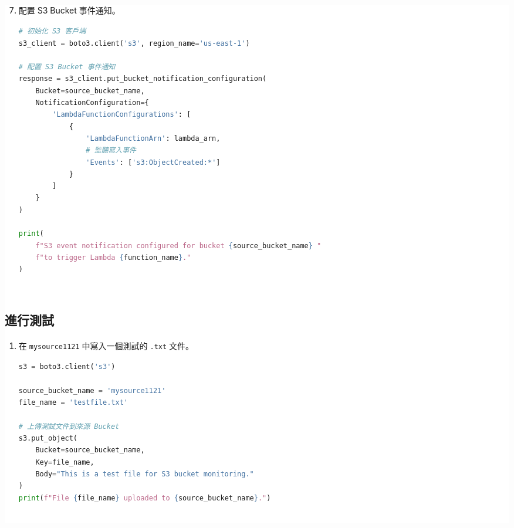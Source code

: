 7. 配置 S3 Bucket 事件通知。

    ```python
    # 初始化 S3 客戶端
    s3_client = boto3.client('s3', region_name='us-east-1')

    # 配置 S3 Bucket 事件通知
    response = s3_client.put_bucket_notification_configuration(
        Bucket=source_bucket_name,
        NotificationConfiguration={
            'LambdaFunctionConfigurations': [
                {
                    'LambdaFunctionArn': lambda_arn,
                    # 監聽寫入事件
                    'Events': ['s3:ObjectCreated:*']
                }
            ]
        }
    )

    print(
        f"S3 event notification configured for bucket {source_bucket_name} "
        f"to trigger Lambda {function_name}."
    )
    ```

<br>

## 進行測試

1. 在 `mysource1121` 中寫入一個測試的 `.txt` 文件。

    ```python
    s3 = boto3.client('s3')

    source_bucket_name = 'mysource1121'
    file_name = 'testfile.txt'

    # 上傳測試文件到來源 Bucket
    s3.put_object(
        Bucket=source_bucket_name,
        Key=file_name,
        Body="This is a test file for S3 bucket monitoring."
    )
    print(f"File {file_name} uploaded to {source_bucket_name}.")
    ```

<br>
